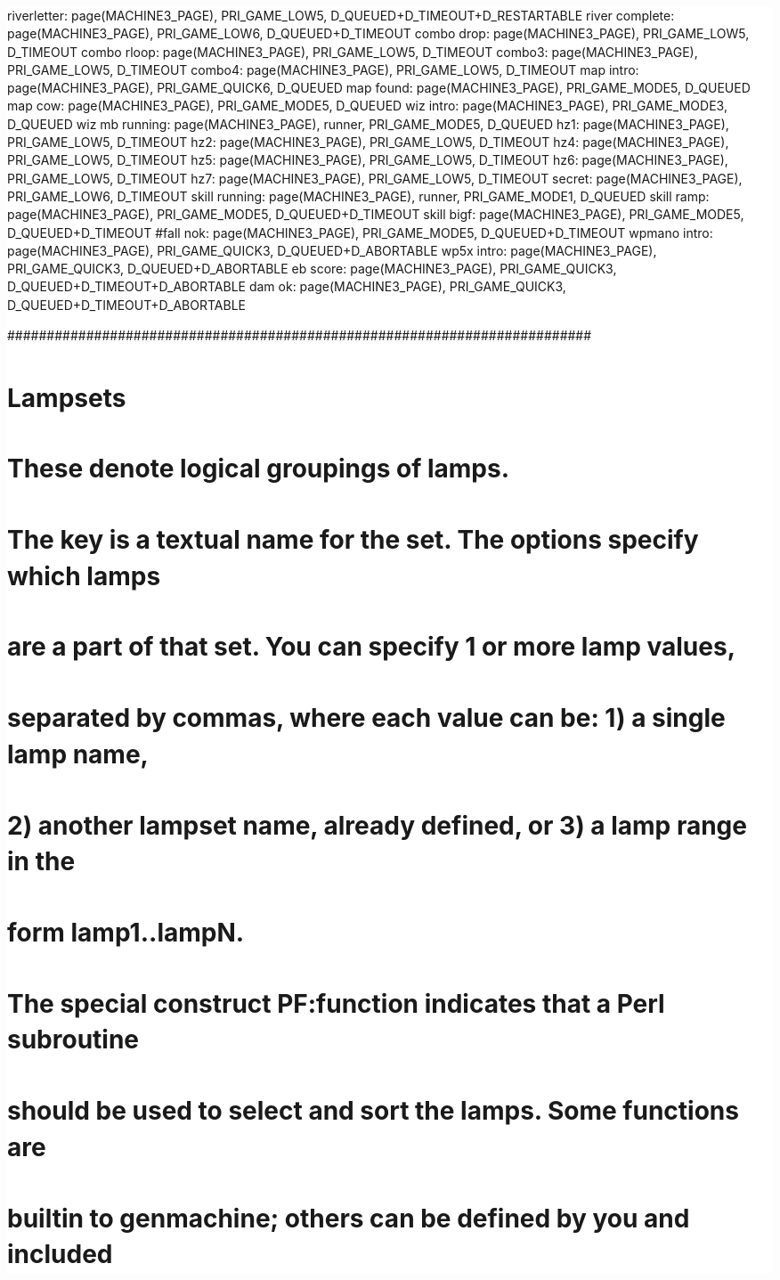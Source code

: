 riverletter: page(MACHINE3_PAGE), PRI_GAME_LOW5, D_QUEUED+D_TIMEOUT+D_RESTARTABLE
river complete: page(MACHINE3_PAGE), PRI_GAME_LOW6, D_QUEUED+D_TIMEOUT
combo drop: page(MACHINE3_PAGE), PRI_GAME_LOW5, D_TIMEOUT
combo rloop: page(MACHINE3_PAGE), PRI_GAME_LOW5, D_TIMEOUT
combo3: page(MACHINE3_PAGE), PRI_GAME_LOW5, D_TIMEOUT
combo4: page(MACHINE3_PAGE), PRI_GAME_LOW5, D_TIMEOUT
map intro: page(MACHINE3_PAGE), PRI_GAME_QUICK6, D_QUEUED
map found: page(MACHINE3_PAGE), PRI_GAME_MODE5, D_QUEUED
map cow: page(MACHINE3_PAGE), PRI_GAME_MODE5, D_QUEUED
wiz intro: page(MACHINE3_PAGE), PRI_GAME_MODE3, D_QUEUED
wiz mb running: page(MACHINE3_PAGE), runner, PRI_GAME_MODE5, D_QUEUED
hz1: page(MACHINE3_PAGE), PRI_GAME_LOW5, D_TIMEOUT
hz2: page(MACHINE3_PAGE), PRI_GAME_LOW5, D_TIMEOUT
hz4: page(MACHINE3_PAGE), PRI_GAME_LOW5, D_TIMEOUT
hz5: page(MACHINE3_PAGE), PRI_GAME_LOW5, D_TIMEOUT
hz6: page(MACHINE3_PAGE), PRI_GAME_LOW5, D_TIMEOUT
hz7: page(MACHINE3_PAGE), PRI_GAME_LOW5, D_TIMEOUT
secret: page(MACHINE3_PAGE), PRI_GAME_LOW6, D_TIMEOUT
skill running: page(MACHINE3_PAGE), runner, PRI_GAME_MODE1, D_QUEUED
skill ramp: page(MACHINE3_PAGE), PRI_GAME_MODE5, D_QUEUED+D_TIMEOUT
skill bigf: page(MACHINE3_PAGE), PRI_GAME_MODE5, D_QUEUED+D_TIMEOUT
#fall nok: page(MACHINE3_PAGE), PRI_GAME_MODE5, D_QUEUED+D_TIMEOUT
wpmano intro: page(MACHINE3_PAGE), PRI_GAME_QUICK3, D_QUEUED+D_ABORTABLE
wp5x intro: page(MACHINE3_PAGE), PRI_GAME_QUICK3, D_QUEUED+D_ABORTABLE
eb score: page(MACHINE3_PAGE), PRI_GAME_QUICK3, D_QUEUED+D_TIMEOUT+D_ABORTABLE
dam ok: page(MACHINE3_PAGE), PRI_GAME_QUICK3, D_QUEUED+D_TIMEOUT+D_ABORTABLE



##########################################################################
# Lampsets
# These denote logical groupings of lamps.
# The key is a textual name for the set.  The options specify which lamps
# are a part of that set.  You can specify 1 or more lamp values,
# separated by commas, where each value can be: 1) a single lamp name,
# 2) another lampset name, already defined, or 3) a lamp range in the
# form lamp1..lampN.
#
# The special construct PF:function indicates that a Perl subroutine
# should be used to select and sort the lamps.  Some functions are
# builtin to genmachine; others can be defined by you and included